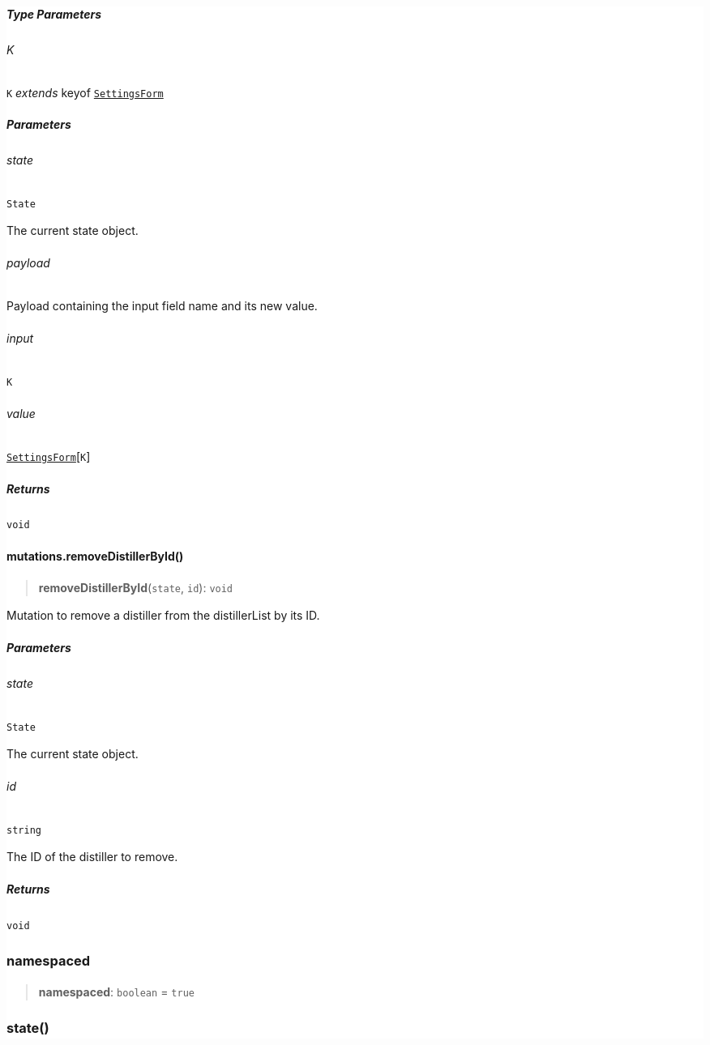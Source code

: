 ##### Type Parameters

###### K

`K` *extends* keyof [`SettingsForm`](../interfaces/SettingsForm.md)

##### Parameters

###### state

`State`

The current state object.

###### payload

Payload containing the input field name and its new value.

###### input

`K`

###### value

[`SettingsForm`](../interfaces/SettingsForm.md)\[`K`\]

##### Returns

`void`

#### mutations.removeDistillerById()

> **removeDistillerById**(`state`, `id`): `void`

Mutation to remove a distiller from the distillerList by its ID.

##### Parameters

###### state

`State`

The current state object.

###### id

`string`

The ID of the distiller to remove.

##### Returns

`void`

### namespaced

> **namespaced**: `boolean` = `true`

### state()
